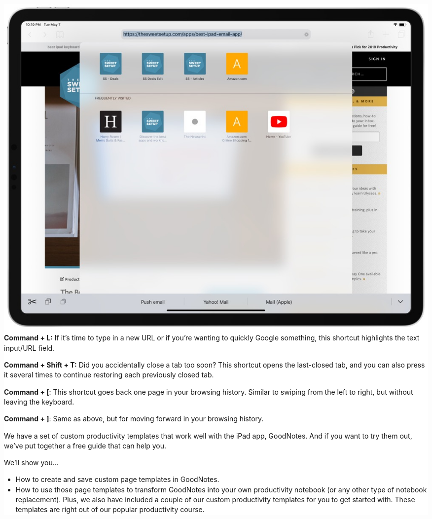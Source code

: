 ![](iPhone,%20iOS,%20and%20The%20Magic%20Keyboard%20A%20Guide/iPad-Keyboard-Shortcuts-7%202.jpeg)
**Command + L:** If it’s time to type in a new URL or if you’re wanting to quickly Google something, this shortcut highlights the text input/URL field.

**Command + Shift + T:** Did you accidentally close a tab too soon? This shortcut opens the last-closed tab, and you can also press it several times to continue restoring each previously closed tab.

**Command + [**: This shortcut goes back one page in your browsing history. Similar to swiping from the left to right, but without leaving the keyboard.

**Command + ]**: Same as above, but for moving forward in your browsing history.

We have a set of custom productivity templates that work well with the iPad app, GoodNotes. And if you want to try them out, we’ve put together a free guide that can help you.

We’ll show you…

* How to create and save custom page templates in GoodNotes.
* How to use those page templates to transform GoodNotes into your own productivity notebook (or any other type of notebook replacement).
Plus, we also have included a couple of our custom productivity templates for you to get started with. These templates are right out of our popular productivity course.
